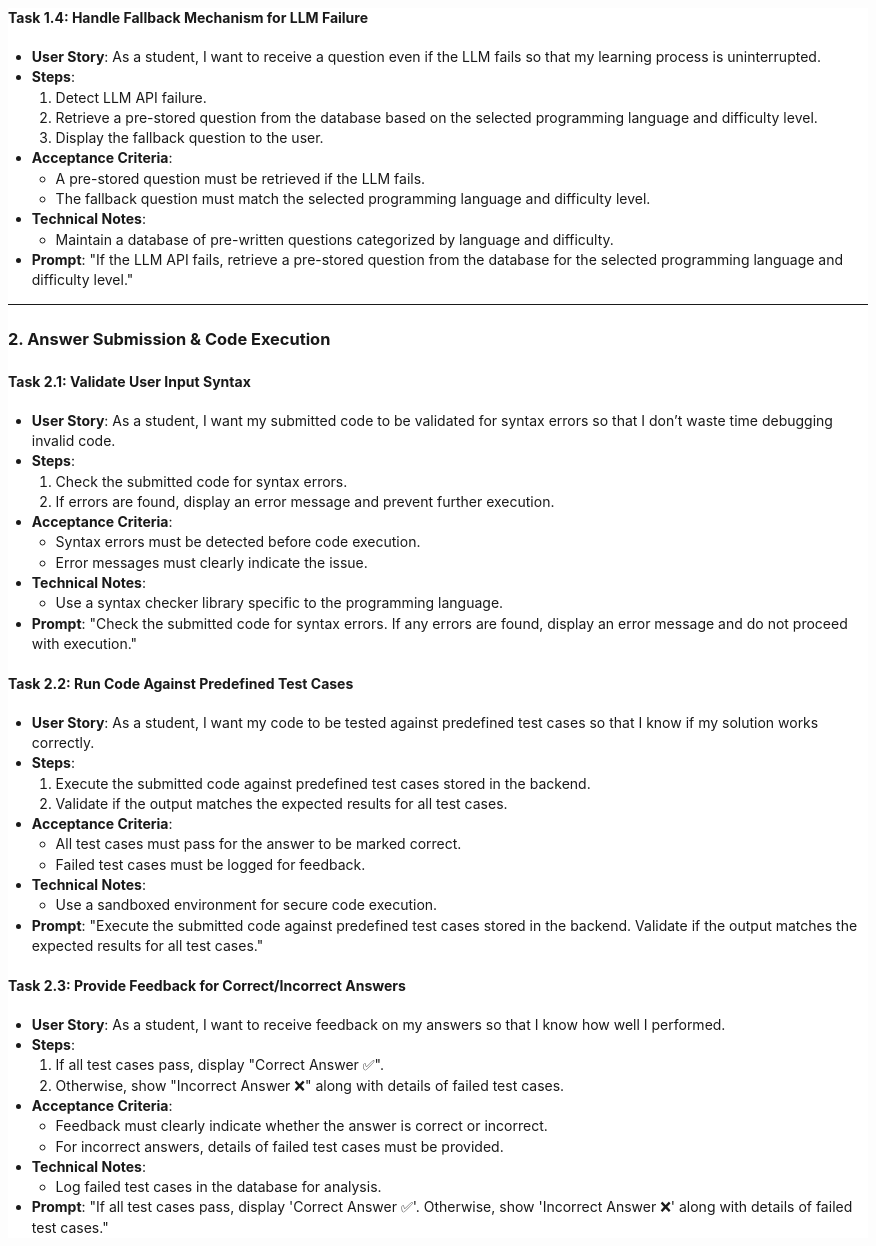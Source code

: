 #### **Task 1.4: Handle Fallback Mechanism for LLM Failure**
- **User Story**: As a student, I want to receive a question even if the LLM fails so that my learning process is uninterrupted.
- **Steps**:
  1. Detect LLM API failure.
  2. Retrieve a pre-stored question from the database based on the selected programming language and difficulty level.
  3. Display the fallback question to the user.
- **Acceptance Criteria**:
  - A pre-stored question must be retrieved if the LLM fails.
  - The fallback question must match the selected programming language and difficulty level.
- **Technical Notes**:
  - Maintain a database of pre-written questions categorized by language and difficulty.
- **Prompt**: "If the LLM API fails, retrieve a pre-stored question from the database for the selected programming language and difficulty level."

---

### **2. Answer Submission & Code Execution**

#### **Task 2.1: Validate User Input Syntax**
- **User Story**: As a student, I want my submitted code to be validated for syntax errors so that I don’t waste time debugging invalid code.
- **Steps**:
  1. Check the submitted code for syntax errors.
  2. If errors are found, display an error message and prevent further execution.
- **Acceptance Criteria**:
  - Syntax errors must be detected before code execution.
  - Error messages must clearly indicate the issue.
- **Technical Notes**:
  - Use a syntax checker library specific to the programming language.
- **Prompt**: "Check the submitted code for syntax errors. If any errors are found, display an error message and do not proceed with execution."

#### **Task 2.2: Run Code Against Predefined Test Cases**
- **User Story**: As a student, I want my code to be tested against predefined test cases so that I know if my solution works correctly.
- **Steps**:
  1. Execute the submitted code against predefined test cases stored in the backend.
  2. Validate if the output matches the expected results for all test cases.
- **Acceptance Criteria**:
  - All test cases must pass for the answer to be marked correct.
  - Failed test cases must be logged for feedback.
- **Technical Notes**:
  - Use a sandboxed environment for secure code execution.
- **Prompt**: "Execute the submitted code against predefined test cases stored in the backend. Validate if the output matches the expected results for all test cases."

#### **Task 2.3: Provide Feedback for Correct/Incorrect Answers**
- **User Story**: As a student, I want to receive feedback on my answers so that I know how well I performed.
- **Steps**:
  1. If all test cases pass, display "Correct Answer ✅".
  2. Otherwise, show "Incorrect Answer ❌" along with details of failed test cases.
- **Acceptance Criteria**:
  - Feedback must clearly indicate whether the answer is correct or incorrect.
  - For incorrect answers, details of failed test cases must be provided.
- **Technical Notes**:
  - Log failed test cases in the database for analysis.
- **Prompt**: "If all test cases pass, display 'Correct Answer ✅'. Otherwise, show 'Incorrect Answer ❌' along with details of failed test cases."
